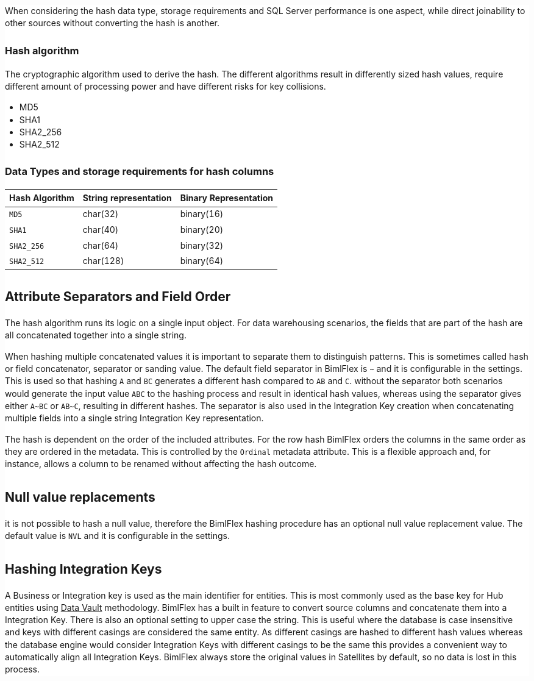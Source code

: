 When considering the hash data type, storage requirements and SQL Server performance is one aspect, while direct joinability to other sources without converting the hash is another.

### Hash algorithm

The cryptographic algorithm used to derive the hash. The different algorithms result in differently sized hash values, require different amount of processing power and have different risks for key collisions.

* MD5
* SHA1
* SHA2_256
* SHA2_512

### Data Types and storage requirements for hash columns

| Hash Algorithm | String representation | Binary Representation |
| -------------- | --------------------- | --------------------- |
| `MD5`          | char(32)              | binary(16)            |
| `SHA1`         | char(40)              | binary(20)            |
| `SHA2_256`     | char(64)              | binary(32)            |
| `SHA2_512`     | char(128)             | binary(64)            |

## Attribute Separators and Field Order

The hash algorithm runs its logic on a single input object. For data warehousing scenarios, the fields that are part of the hash are all concatenated together into a single string.

When hashing multiple concatenated values it is important to separate them to distinguish patterns. This is sometimes called hash or field concatenator, separator or sanding value. The default field separator in BimlFlex is `~` and it is configurable in the settings. This is used so that hashing `A` and `BC` generates a different hash compared to `AB` and `C`. without the separator both scenarios would generate the input value `ABC` to the hashing process and result in identical hash values, whereas using the separator gives either `A~BC` or `AB~C`, resulting in different hashes. The separator is also used in the Integration Key creation when concatenating multiple fields into a single string Integration Key representation.

The hash is dependent on the order of the included attributes. For the row hash BimlFlex orders the columns in the same order as they are ordered in the metadata. This is controlled by the `Ordinal` metadata attribute. This is a flexible approach and, for instance, allows a column to be renamed without affecting the hash outcome.

## Null value replacements

it is not possible to hash a null value, therefore the BimlFlex hashing procedure has an optional null value replacement value. The default value is `NVL` and it is configurable in the settings.

## Hashing Integration Keys

A Business or Integration key is used as the main identifier for entities. This is most commonly used as the base key for Hub entities using [Data Vault](xref:bimlflex-data-vault-index) methodology. BimlFlex has a built in feature to convert source columns and concatenate them into a Integration Key. There is also an optional setting to upper case the string. This is useful where the database is case insensitive and keys with different casings are considered the same entity. As different casings are hashed to different hash values whereas the database engine would consider Integration Keys with different casings to be the same this provides a convenient way to automatically align all Integration Keys. BimlFlex always store the original values in Satellites by default, so no data is lost in this process.
